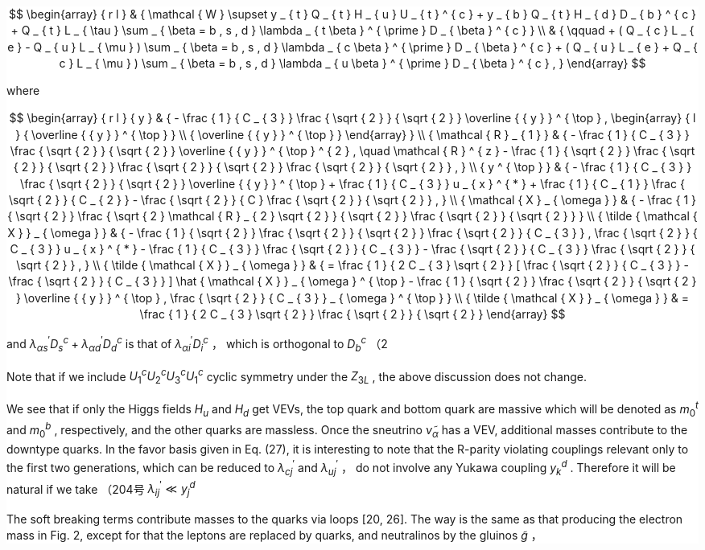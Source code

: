 $$
\begin{array} { r l } & { \mathcal { W } \supset y _ { t } Q _ { t } H _ { u } U _ { t } ^ { c } + y _ { b } Q _ { t } H _ { d } D _ { b } ^ { c } + Q _ { t } L _ { \tau } \sum _ { \beta = b , s , d } \lambda _ { t \beta } ^ { \prime } D _ { \beta } ^ { c } } \\ & { \qquad + ( Q _ { c } L _ { e } - Q _ { u } L _ { \mu } ) \sum _ { \beta = b , s , d } \lambda _ { c \beta } ^ { \prime } D _ { \beta } ^ { c } + ( Q _ { u } L _ { e } + Q _ { c } L _ { \mu } ) \sum _ { \beta = b , s , d } \lambda _ { u \beta } ^ { \prime } D _ { \beta } ^ { c } , } \end{array}
$$

where

$$
\begin{array} { r l } { y } & { - \frac { 1 } { C _ { 3 } } \frac { \sqrt { 2 } } { \sqrt { 2 } }  \overline { { y } } ^ { \top } , \begin{array} { l } { \overline { { y } } ^ { \top } } \\ { \overline { { y } } ^ { \top } } \end{array}  } \\ { \mathcal { R } _ { 1 } } & { - \frac { 1 } { C _ { 3 } } \frac { \sqrt { 2 } } { \sqrt { 2 } }  \overline { { y } } ^ { \top }  ^ { 2 } , \quad \mathcal { R } ^ { z } - \frac { 1 } { \sqrt { 2 } } \frac { \sqrt { 2 } } { \sqrt { 2 } } \frac { \sqrt { 2 } } { \sqrt { 2 } } \frac { \sqrt { 2 } } { \sqrt { 2 } } , } \\ { y ^ { \top } } & { - \frac { 1 } { C _ { 3 } } \frac { \sqrt { 2 } } { \sqrt { 2 } }  \overline { { y } } ^ { \top } + \frac { 1 } { C _ { 3 } }  u _ { x } ^ { * } + \frac { 1 } { C _ { 1 } }  \frac { \sqrt { 2 } } { C _ { 2 } } - \frac { \sqrt { 2 } } { C }  \frac { \sqrt { 2 } } { \sqrt { 2 } } , } \\ { \mathcal { X } _ { \omega } } & { - \frac { 1 } { \sqrt { 2 } } \frac { \sqrt { 2 } \mathcal { R } _ { 2 } \sqrt { 2 } } { \sqrt { 2 } } \frac { \sqrt { 2 } } { \sqrt { 2 } } } \\ { \tilde { \mathcal { X } } _ { \omega } } & { - \frac { 1 } { \sqrt { 2 } } \frac { \sqrt { 2 } } { \sqrt { 2 } }  \frac { \sqrt { 2 } } { C _ { 3 } } , \frac { \sqrt { 2 } } { C _ { 3 } }  u _ { x } ^ { * } - \frac { 1 } { C _ { 3 } }  \frac { \sqrt { 2 } } { C _ { 3 } } - \frac { \sqrt { 2 } } { C _ { 3 } }  \frac { \sqrt { 2 } } { \sqrt { 2 } } , } \\ { \tilde { \mathcal { X } } _ { \omega } } & { = \frac { 1 } { 2 C _ { 3 } \sqrt { 2 } } [ \frac { \sqrt { 2 } } { C _ { 3 } } - \frac { \sqrt { 2 } } { C _ { 3 } } ] \hat { \mathcal { X } } _ { \omega } ^ { \top } - \frac { 1 } { \sqrt { 2 } } \frac { \sqrt { 2 } } { \sqrt { 2 } }  \overline { { y } } ^ { \top } , \frac { \sqrt { 2 } } { C _ { 3 } }  _ { \omega } ^ { \top } } \\ { \tilde { \mathcal { X } } _ { \omega } } &  = \frac { 1 } { 2 C _ { 3 } \sqrt { 2 } } \frac { \sqrt { 2 } } { \sqrt { 2 } }  \end{array}
$$

and $\lambda _ { \alpha s } ^ { \prime } D _ { s } ^ { c } + \lambda _ { \alpha d } ^ { \prime } D _ { d } ^ { c }$ is that of $\lambda _ { \alpha i } ^ { \prime } D _ { i } ^ { c }$ ， which is orthogonal to $D _ { b } ^ { c }$ （2

Note that if we include $U _ { 1 } ^ { c }  U _ { 2 } ^ { c }  U _ { 3 } ^ { c }  U _ { 1 } ^ { c }$ cyclic symmetry under the $Z _ { 3 L }$ , the above discussion does not change.

We see that if only the Higgs fields $H _ { u }$ and $H _ { d }$ get VEVs, the top quark and bottom quark are massive which will be denoted as $m _ { 0 } ^ { t }$ and $m _ { 0 } ^ { b }$ , respectively, and the other quarks are massless. Once the sneutrino $\tilde { \nu } _ { \alpha }$ has a VEV, additional masses contribute to the downtype quarks. In the favor basis given in Eq. (27), it is interesting to note that the R-parity violating couplings relevant only to the first two generations, which can be reduced to $\lambda _ { c j } ^ { \prime }$ and $\lambda _ { u j } ^ { \prime }$ ， do not involve any Yukawa coupling $y _ { k } ^ { d }$ . Therefore it will be natural if we take （204号 $\lambda _ { i j } ^ { \prime } \ll y _ { j } ^ { d }$

The soft breaking terms contribute masses to the quarks via loops [20, 26]. The way is the same as that producing the electron mass in Fig. 2, except for that the leptons are replaced by quarks, and neutralinos by the gluinos $\tilde { g }$ ，
